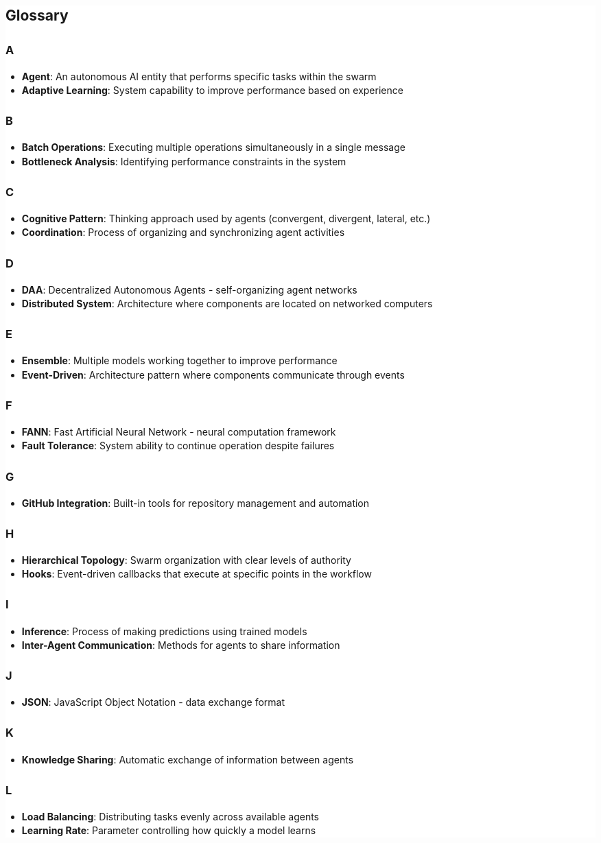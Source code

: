 
## Glossary

### A
- **Agent**: An autonomous AI entity that performs specific tasks within the swarm
- **Adaptive Learning**: System capability to improve performance based on experience

### B
- **Batch Operations**: Executing multiple operations simultaneously in a single message
- **Bottleneck Analysis**: Identifying performance constraints in the system

### C
- **Cognitive Pattern**: Thinking approach used by agents (convergent, divergent, lateral, etc.)
- **Coordination**: Process of organizing and synchronizing agent activities

### D
- **DAA**: Decentralized Autonomous Agents - self-organizing agent networks
- **Distributed System**: Architecture where components are located on networked computers

### E
- **Ensemble**: Multiple models working together to improve performance
- **Event-Driven**: Architecture pattern where components communicate through events

### F
- **FANN**: Fast Artificial Neural Network - neural computation framework
- **Fault Tolerance**: System ability to continue operation despite failures

### G
- **GitHub Integration**: Built-in tools for repository management and automation

### H
- **Hierarchical Topology**: Swarm organization with clear levels of authority
- **Hooks**: Event-driven callbacks that execute at specific points in the workflow

### I
- **Inference**: Process of making predictions using trained models
- **Inter-Agent Communication**: Methods for agents to share information

### J
- **JSON**: JavaScript Object Notation - data exchange format

### K
- **Knowledge Sharing**: Automatic exchange of information between agents

### L
- **Load Balancing**: Distributing tasks evenly across available agents
- **Learning Rate**: Parameter controlling how quickly a model learns
